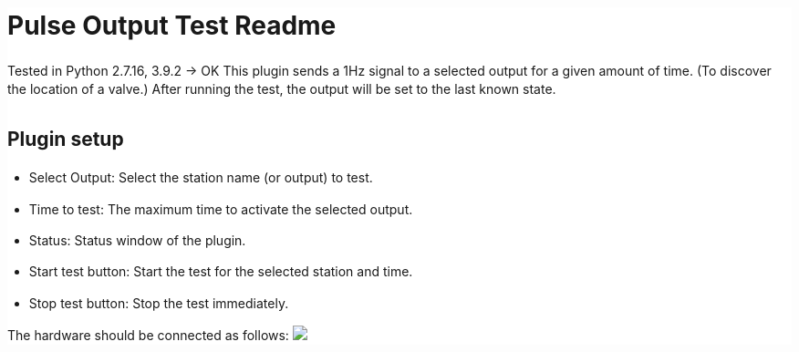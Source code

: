 Pulse Output Test Readme
====

Tested in Python 2.7.16, 3.9.2 -> OK
This plugin sends a 1Hz signal to a selected output for a given amount of time. (To discover the location of a valve.)
After running the test, the output will be set to the last known state.

Plugin setup
-----------
* Select Output:
  Select the station name (or output) to test.  

* Time to test:
  The maximum time to activate the selected output.

* Status:
  Status window of the plugin.

* Start test button:
  Start the test for the selected station and time.

* Stop test button:
  Stop the test immediately.

The hardware should be connected as follows:
<a href="/plugins/pulse/static/images/schematics.png"><img src="/plugins/pulse/static/images/schematics.png" width="100%"></a>

